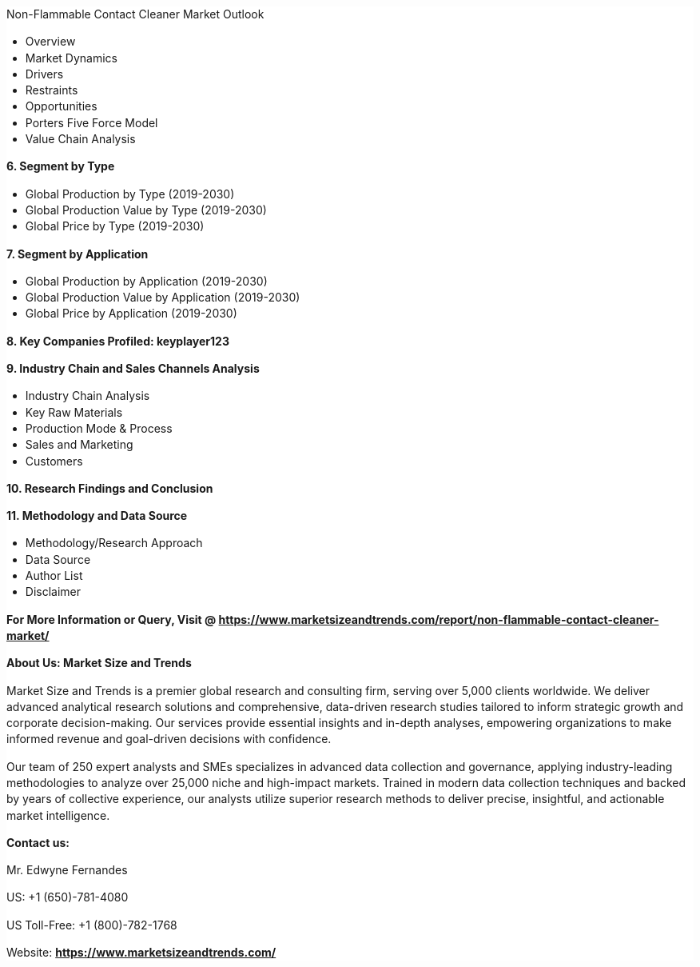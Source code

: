 Non-Flammable Contact Cleaner Market Outlook</strong></p><ul><li>Overview</li><li>Market Dynamics</li><li>Drivers</li><li>Restraints</li><li>Opportunities</li><li>Porters Five Force Model</li><li>Value Chain Analysis&nbsp;</li></ul><p><strong>6. Segment by Type</strong></p><ul><li>Global Production by Type (2019-2030)</li><li>Global Production Value by Type (2019-2030)</li><li>Global Price by Type (2019-2030)</li></ul><p><strong>7. Segment by Application</strong></p><ul><li>Global Production by Application (2019-2030)</li><li>Global Production Value by Application (2019-2030)</li><li>Global Price by Application (2019-2030)</li></ul><p><strong>8. Key Companies Profiled: keyplayer123</strong></p><p><strong>9. Industry Chain and Sales Channels Analysis</strong></p><ul><li>Industry Chain Analysis</li><li>Key Raw Materials</li><li>Production Mode &amp; Process</li><li>Sales and Marketing</li><li>Customers</li></ul><p><strong>10. Research Findings and Conclusion</strong></p><p><strong>11. Methodology and Data Source</strong></p><ul><li>Methodology/Research Approach</li><li>Data Source</li><li>Author List</li><li>Disclaimer</li></ul></p><p><strong>For More Information or Query, Visit @ <a href="https://www.marketsizeandtrends.com/report/non-flammable-contact-cleaner-market/">https://www.marketsizeandtrends.com/report/non-flammable-contact-cleaner-market/</a></strong></p><p><strong>About Us: Market Size and Trends</strong></p><p>Market Size and Trends is a premier global research and consulting firm, serving over 5,000 clients worldwide. We deliver advanced analytical research solutions and comprehensive, data-driven research studies tailored to inform strategic growth and corporate decision-making. Our services provide essential insights and in-depth analyses, empowering organizations to make informed revenue and goal-driven decisions with confidence.</p><p>Our team of 250 expert analysts and SMEs specializes in advanced data collection and governance, applying industry-leading methodologies to analyze over 25,000 niche and high-impact markets. Trained in modern data collection techniques and backed by years of collective experience, our analysts utilize superior research methods to deliver precise, insightful, and actionable market intelligence.</p><p><strong>Contact us:</strong></p><p>Mr. Edwyne Fernandes</p><p>US: +1 (650)-781-4080</p><p>US Toll-Free: +1 (800)-782-1768</p><p>Website: <strong><a href="https://www.marketsizeandtrends.com/">https://www.marketsizeandtrends.com/</a></strong></p>
